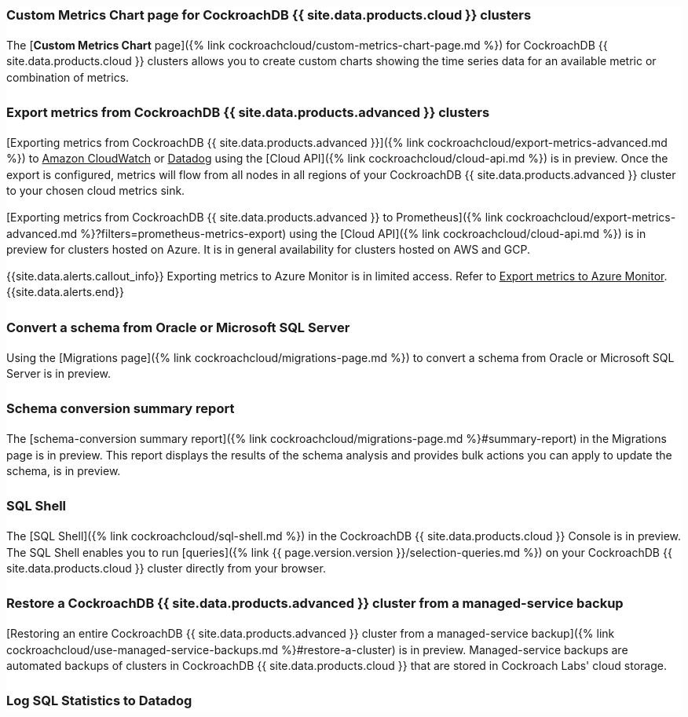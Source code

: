 ### Custom Metrics Chart page for CockroachDB {{ site.data.products.cloud }} clusters

The [**Custom Metrics Chart** page]({% link cockroachcloud/custom-metrics-chart-page.md %}) for CockroachDB {{ site.data.products.cloud }} clusters allows you to create custom charts showing the time series data for an available metric or combination of metrics.

### Export metrics from CockroachDB {{ site.data.products.advanced }} clusters
[Exporting metrics from CockroachDB {{ site.data.products.advanced }}]({% link cockroachcloud/export-metrics-advanced.md %}) to [Amazon CloudWatch](https://aws.amazon.com/cloudwatch/) or [Datadog](https://www.datadoghq.com/) using the [Cloud API]({% link cockroachcloud/cloud-api.md %}) is in preview. Once the export is configured, metrics will flow from all nodes in all regions of your CockroachDB {{ site.data.products.advanced }} cluster to your chosen cloud metrics sink.

[Exporting metrics from CockroachDB {{ site.data.products.advanced }} to Prometheus]({% link cockroachcloud/export-metrics-advanced.md %}?filters=prometheus-metrics-export) using the [Cloud API]({% link cockroachcloud/cloud-api.md %}) is in preview for clusters hosted on Azure. It is in general availability for clusters hosted on AWS and GCP.

{{site.data.alerts.callout_info}}
Exporting metrics to Azure Monitor is in limited access. Refer to [Export metrics to Azure Monitor](#export-metrics-to-azure-monitor).
{{site.data.alerts.end}}

### Convert a schema from Oracle or Microsoft SQL Server

Using the [Migrations page]({% link cockroachcloud/migrations-page.md %}) to convert a schema from Oracle or Microsoft SQL Server is in preview.

### Schema conversion summary report

The [schema-conversion summary report]({% link cockroachcloud/migrations-page.md %}#summary-report) in the Migrations page is in preview. This report displays the results of the schema analysis and provides bulk actions you can apply to update the schema, is in preview.

### SQL Shell

The [SQL Shell]({% link cockroachcloud/sql-shell.md %}) in the CockroachDB {{ site.data.products.cloud }} Console is in preview. The SQL Shell enables you to run [queries]({% link {{ page.version.version }}/selection-queries.md %}) on your CockroachDB {{ site.data.products.cloud }} cluster directly from your browser.

### Restore a CockroachDB {{ site.data.products.advanced }} cluster from a managed-service backup

[Restoring an entire CockroachDB {{ site.data.products.advanced }} cluster from a managed-service backup]({% link cockroachcloud/use-managed-service-backups.md %}#restore-a-cluster) is in preview. Managed-service backups are automated backups of clusters in CockroachDB {{ site.data.products.cloud }} that are stored in Cockroach Labs' cloud storage.

### Log SQL Statistics to Datadog
